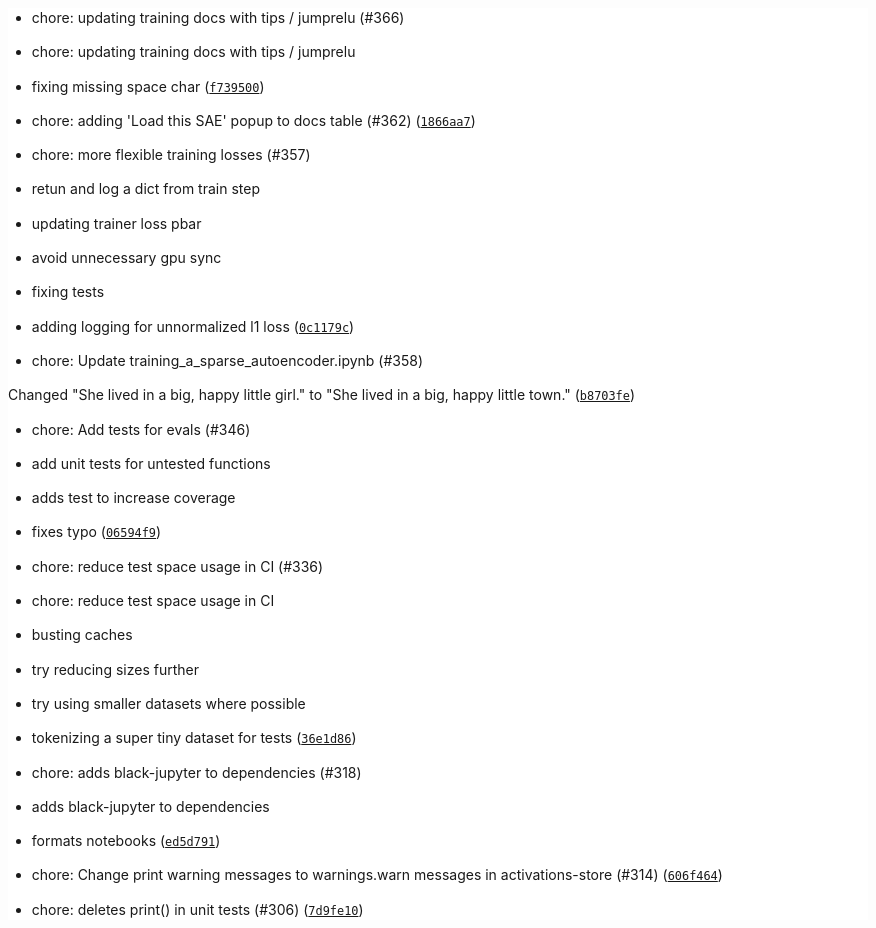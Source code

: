 * chore: updating training docs with tips / jumprelu (#366)

* chore: updating training docs with tips / jumprelu

* fixing missing space char ([`f739500`](https://github.com/oli-clive-griffin/SAELens/commit/f73950052fe96e4cd07453b3393722b3f0c5da62))

* chore: adding &#39;Load this SAE&#39; popup to docs table (#362) ([`1866aa7`](https://github.com/oli-clive-griffin/SAELens/commit/1866aa75350b18d48c4f382fd395e68c0b098574))

* chore: more flexible training losses (#357)

* retun and log a dict from train step

* updating trainer loss pbar

* avoid unnecessary gpu sync

* fixing tests

* adding logging for unnormalized l1 loss ([`0c1179c`](https://github.com/oli-clive-griffin/SAELens/commit/0c1179cc668d8ccea2cd8b4653ccc9ceabadec19))

* chore: Update training_a_sparse_autoencoder.ipynb (#358)

Changed &#34;She lived in a big, happy little girl.&#34; to &#34;She lived in a big, happy little town.&#34; ([`b8703fe`](https://github.com/oli-clive-griffin/SAELens/commit/b8703fe8332b6eb6c49df778f6550c59d2276458))

* chore: Add tests for evals (#346)

* add unit tests for untested functions

* adds test to increase coverage

* fixes typo ([`06594f9`](https://github.com/oli-clive-griffin/SAELens/commit/06594f97cb56f9f013ae420c147db09300ef9be4))

* chore: reduce test space usage in CI (#336)

* chore: reduce test space usage in CI

* busting caches

* try reducing sizes further

* try using smaller datasets where possible

* tokenizing a super tiny dataset for tests ([`36e1d86`](https://github.com/oli-clive-griffin/SAELens/commit/36e1d8662329981772b5b205f1a811b35e7f1d50))

* chore: adds black-jupyter to dependencies (#318)

* adds black-jupyter to dependencies

* formats notebooks ([`ed5d791`](https://github.com/oli-clive-griffin/SAELens/commit/ed5d79148fa161c2e69e959f4ea7a8d9d3a87290))

* chore: Change print warning messages to warnings.warn messages in activations-store (#314) ([`606f464`](https://github.com/oli-clive-griffin/SAELens/commit/606f4648db6dd5fdee377d5c9e6a5f54a4a848b4))

* chore: deletes print() in unit tests (#306) ([`7d9fe10`](https://github.com/oli-clive-griffin/SAELens/commit/7d9fe10d4173ea90030866bf7621151fdbf7d24c))
